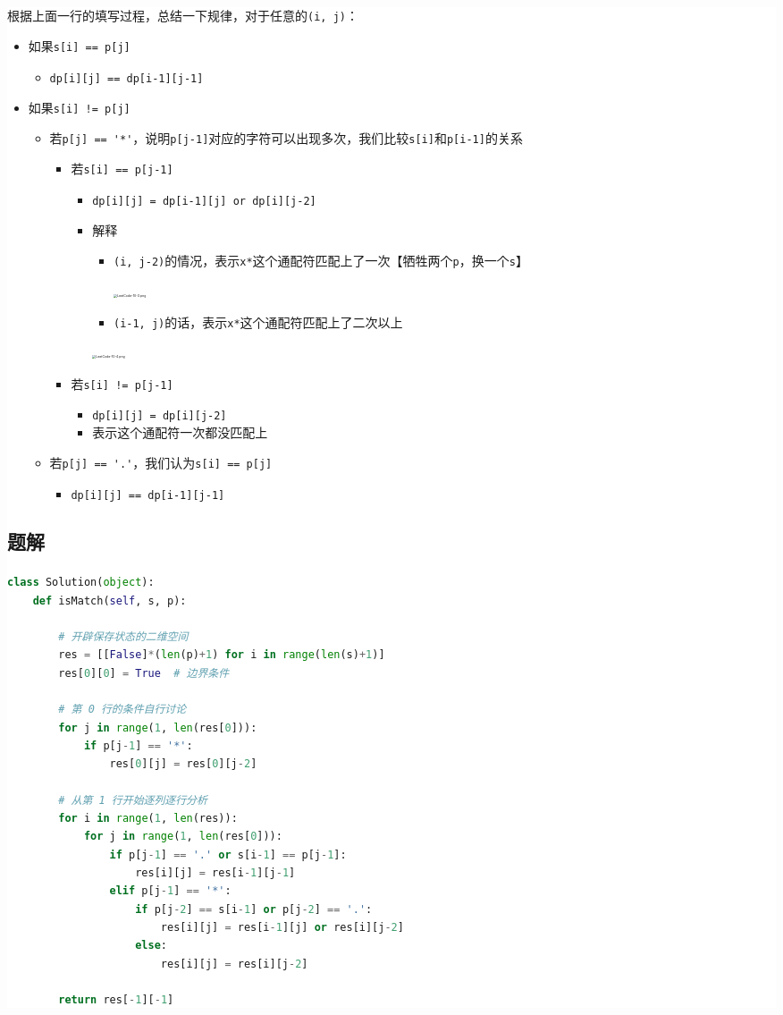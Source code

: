 根据上面一行的填写过程，总结一下规律，对于任意的`(i, j)`：

- 如果`s[i] == p[j]`

  - `dp[i][j] == dp[i-1][j-1]`

- 如果`s[i] != p[j]`

  - 若`p[j] == '*'`，说明`p[j-1]`对应的字符可以出现多次，我们比较`s[i]`和`p[i-1]`的关系

    - 若`s[i] == p[j-1]`

      - `dp[i][j] = dp[i-1][j] or dp[i][j-2]`

      - 解释

        - `(i, j-2)`的情况，表示`x*`这个通配符匹配上了一次【牺牲两个`p`，换一个`s`】

          <img src="https://pic.leetcode-cn.com/1650902423-SwkmFq-LeetCode-10-3.png" alt="LeetCode-10-3.png" style="zoom:25%;" />

        - `(i-1, j)`的话，表示`x*`这个通配符匹配上了二次以上 

        <img src="https://pic.leetcode-cn.com/1650902717-XBZEcp-LeetCode-10-4.png" alt="LeetCode-10-4.png" style="zoom:25%;" />

    - 若`s[i] != p[j-1]`

      - `dp[i][j] = dp[i][j-2]`
      - 表示这个通配符一次都没匹配上

  - 若`p[j] == '.'`，我们认为`s[i] == p[j]`

    - `dp[i][j] == dp[i-1][j-1]`

## 题解

```python
class Solution(object):
    def isMatch(self, s, p):
        
        # 开辟保存状态的二维空间
        res = [[False]*(len(p)+1) for i in range(len(s)+1)]
        res[0][0] = True  # 边界条件

        # 第 0 行的条件自行讨论
        for j in range(1, len(res[0])):
            if p[j-1] == '*':
                res[0][j] = res[0][j-2]

        # 从第 1 行开始逐列逐行分析
        for i in range(1, len(res)):
            for j in range(1, len(res[0])):
                if p[j-1] == '.' or s[i-1] == p[j-1]:
                    res[i][j] = res[i-1][j-1]
                elif p[j-1] == '*':
                    if p[j-2] == s[i-1] or p[j-2] == '.':
                        res[i][j] = res[i-1][j] or res[i][j-2]
                    else:
                        res[i][j] = res[i][j-2]
                    
        return res[-1][-1]

```

